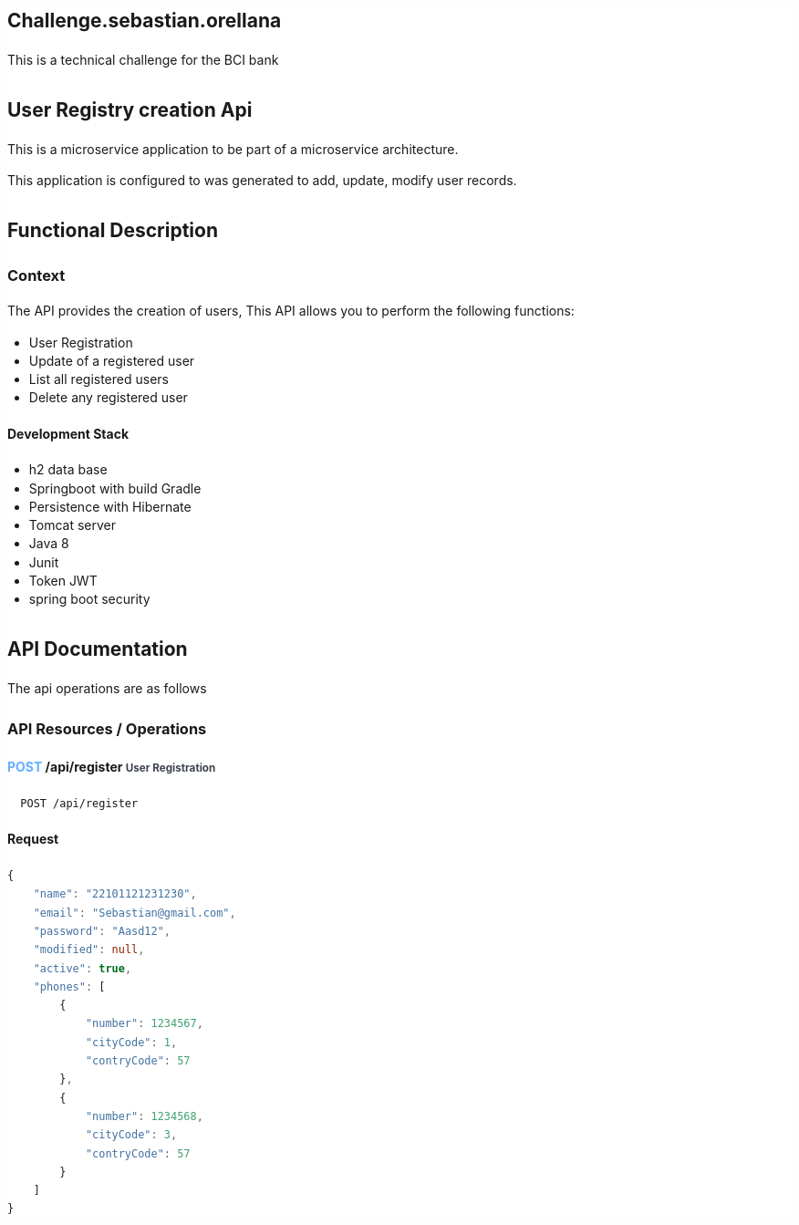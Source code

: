 ## Challenge.sebastian.orellana
This is a technical challenge for the BCI bank

## User Registry creation Api
This is a microservice application to be part of a microservice architecture.

This application is configured to was generated to add, update, modify user records.

## Functional Description
### Context
The API provides the creation of users, This API allows you to perform the following functions:

- User Registration
- Update of a registered user
- List all registered users
- Delete any registered user

#### Development Stack
- h2 data base
- Springboot with build Gradle
- Persistence with Hibernate
- Tomcat server
- Java 8
- Junit 
- Token JWT
- spring boot security


## API Documentation
The api operations are as follows

### API Resources / Operations

 
#### <span style="color: #61affe">POST</span> /api/register <small style="color: #3b4151">User Registration</small>

```http
  POST /api/register
```

#### Request

```typescript
{
    "name": "22101121231230",
    "email": "Sebastian@gmail.com",
    "password": "Aasd12",
    "modified": null,
    "active": true,
    "phones": [
        {
            "number": 1234567,
            "cityCode": 1,
            "contryCode": 57
        },
        {
            "number": 1234568,
            "cityCode": 3,
            "contryCode": 57
        }
    ]
}
```